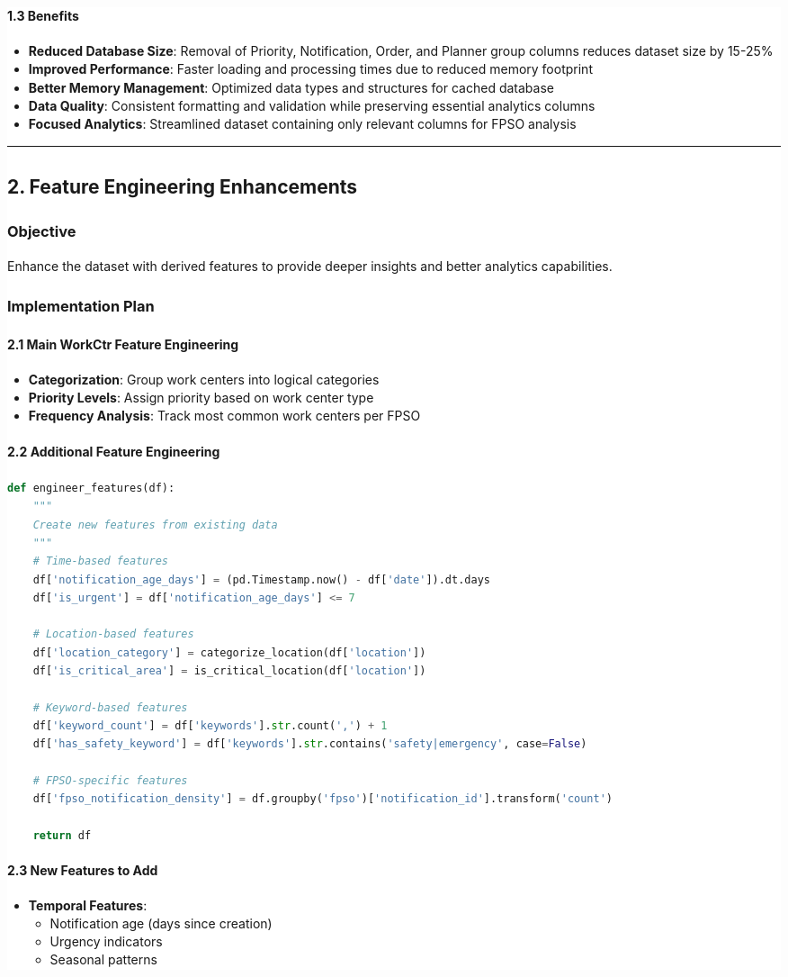 #### 1.3 Benefits
- **Reduced Database Size**: Removal of Priority, Notification, Order, and Planner group columns reduces dataset size by 15-25%
- **Improved Performance**: Faster loading and processing times due to reduced memory footprint
- **Better Memory Management**: Optimized data types and structures for cached database
- **Data Quality**: Consistent formatting and validation while preserving essential analytics columns
- **Focused Analytics**: Streamlined dataset containing only relevant columns for FPSO analysis

---

## 2. Feature Engineering Enhancements

### Objective
Enhance the dataset with derived features to provide deeper insights and better analytics capabilities.

### Implementation Plan

#### 2.1 Main WorkCtr Feature Engineering
- **Categorization**: Group work centers into logical categories
- **Priority Levels**: Assign priority based on work center type
- **Frequency Analysis**: Track most common work centers per FPSO

#### 2.2 Additional Feature Engineering
```python
def engineer_features(df):
    """
    Create new features from existing data
    """
    # Time-based features
    df['notification_age_days'] = (pd.Timestamp.now() - df['date']).dt.days
    df['is_urgent'] = df['notification_age_days'] <= 7
    
    # Location-based features
    df['location_category'] = categorize_location(df['location'])
    df['is_critical_area'] = is_critical_location(df['location'])
    
    # Keyword-based features
    df['keyword_count'] = df['keywords'].str.count(',') + 1
    df['has_safety_keyword'] = df['keywords'].str.contains('safety|emergency', case=False)
    
    # FPSO-specific features
    df['fpso_notification_density'] = df.groupby('fpso')['notification_id'].transform('count')
    
    return df
```

#### 2.3 New Features to Add
- **Temporal Features**:
  - Notification age (days since creation)
  - Urgency indicators
  - Seasonal patterns
  